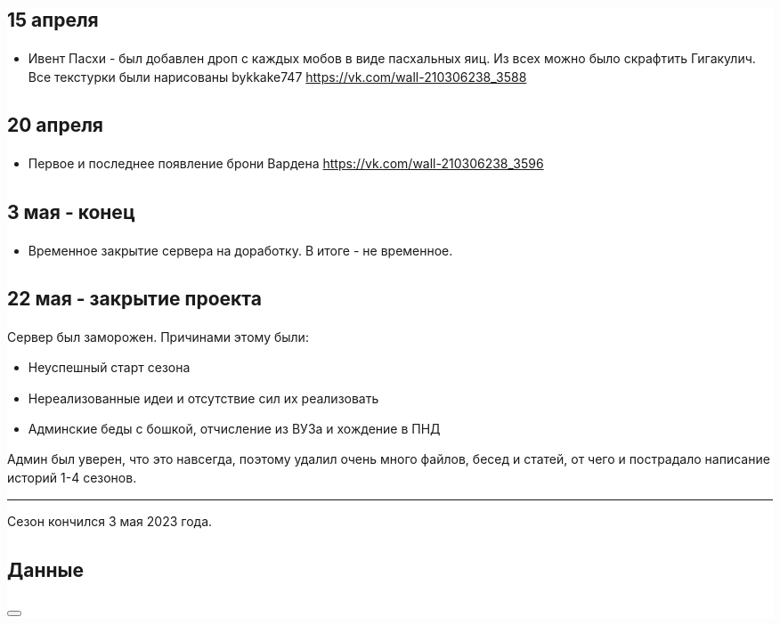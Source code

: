 ## 15 апреля

- Ивент Пасхи - был добавлен дроп с каждых мобов в виде пасхальных яиц. Из всех можно было скрафтить Гигакулич. Все текстурки были нарисованы bykkake747 <https://vk.com/wall-210306238_3588>

## 20 апреля

- Первое и последнее появление брони Вардена <https://vk.com/wall-210306238_3596>

<iframe src="https://vk.com/video_ext.php?oid=-210306238&id=456239076&hd=2" width="100%" height="480" allow="autoplay; encrypted-media; fullscreen; picture-in-picture;" frameborder="0" allowfullscreen></iframe>

## 3 мая - конец

- Временное закрытие сервера на доработку. В итоге - не временное.

## 22 мая - закрытие проекта

Сервер был заморожен. Причинами этому были:

- Неуспешный старт сезона

- Нереализованные идеи и отсутствие сил их реализовать

- Админские беды с бошкой, отчисление из ВУЗа и хождение в ПНД

Админ был уверен, что это навсегда, поэтому удалил очень много файлов, бесед и статей, от чего и пострадало написание историй 1-4 сезонов.

***

Сезон кончился 3 мая 2023 года. 

## Данные

<File
  filePath="/downloads/torrents/catcraft-map-season4.torrent"
/>

<Button as="a" href="https://vk.com/album-210306238_291063222" label="Альбом 4 сезона" icon="pi pi-external-link" />

